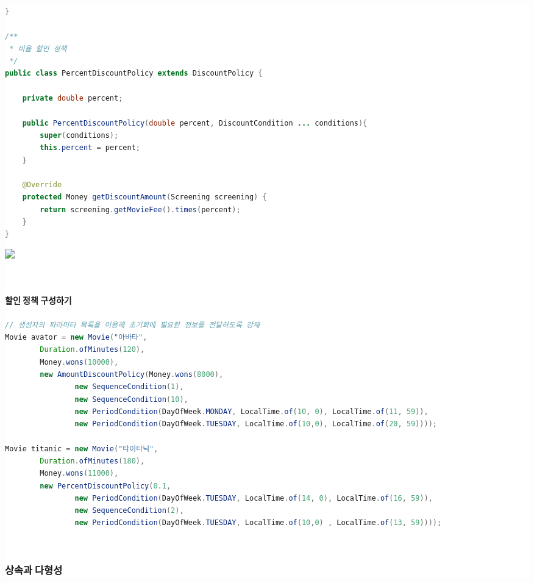 ```java
}

/**
 * 비율 할인 정책
 */
public class PercentDiscountPolicy extends DiscountPolicy {

    private double percent;

    public PercentDiscountPolicy(double percent, DiscountCondition ... conditions){
        super(conditions);
        this.percent = percent;
    }

    @Override
    protected Money getDiscountAmount(Screening screening) {
        return screening.getMovieFee().times(percent);
    }
}
```



![](/assets/images/post/200127/(4).png)

<br>

#### 할인 정책 구성하기 

```java
// 생성자의 파라미터 목록을 이용해 초기화에 필요한 정보를 전달하도록 강제
Movie avator = new Movie("아바타",
        Duration.ofMinutes(120),
        Money.wons(10000),
        new AmountDiscountPolicy(Money.wons(8000),
                new SequenceCondition(1),
                new SequenceCondition(10),
                new PeriodCondition(DayOfWeek.MONDAY, LocalTime.of(10, 0), LocalTime.of(11, 59)),
                new PeriodCondition(DayOfWeek.TUESDAY, LocalTime.of(10,0), LocalTime.of(20, 59))));

Movie titanic = new Movie("타이타닉",
        Duration.ofMinutes(180),
        Money.wons(11000),
        new PercentDiscountPolicy(0.1,
                new PeriodCondition(DayOfWeek.TUESDAY, LocalTime.of(14, 0), LocalTime.of(16, 59)),
                new SequenceCondition(2),
                new PeriodCondition(DayOfWeek.TUESDAY, LocalTime.of(10,0) , LocalTime.of(13, 59))));
```

<br>

### 상속과 다형성
